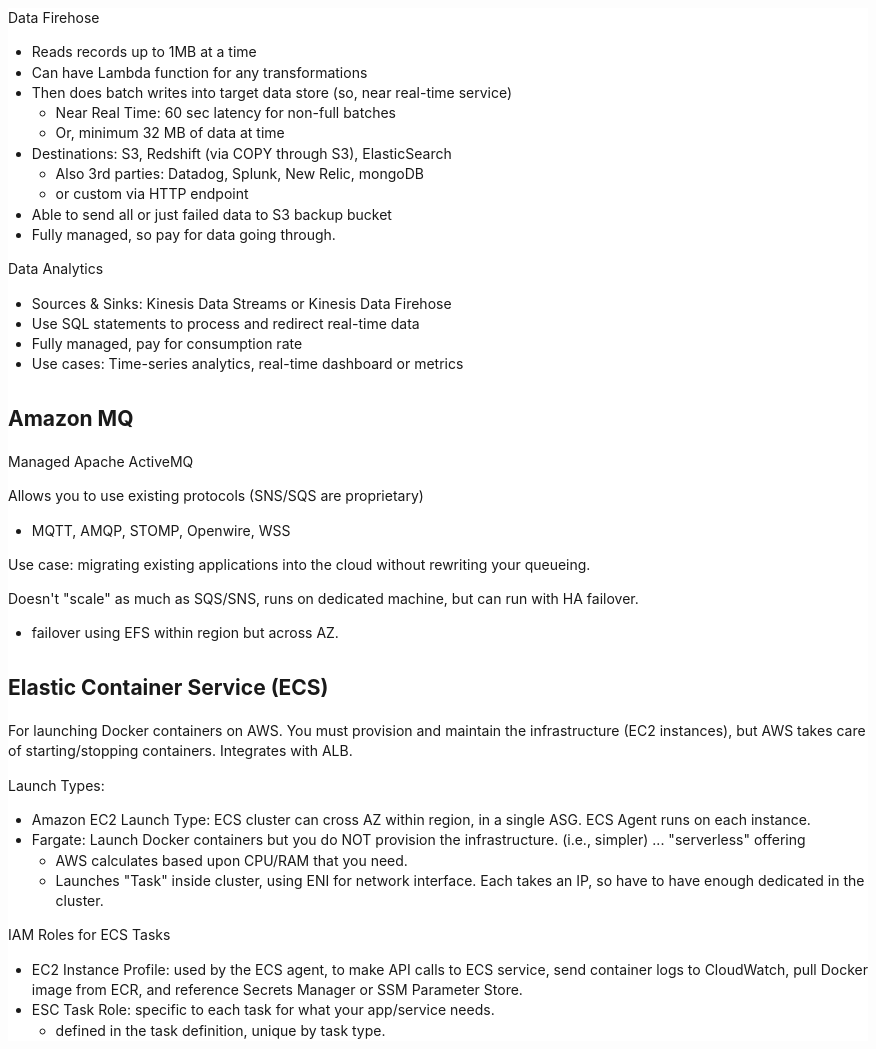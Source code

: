 Data Firehose
- Reads records up to 1MB at a time
- Can have Lambda function for any transformations
- Then does batch writes into target data store (so, near real-time service)
  - Near Real Time: 60 sec latency for non-full batches
  - Or, minimum 32 MB of data at time
- Destinations: S3, Redshift (via COPY through S3), ElasticSearch
  - Also 3rd parties: Datadog, Splunk, New Relic, mongoDB
  - or custom via HTTP endpoint
- Able to send all or just failed data to S3 backup bucket
- Fully managed, so pay for data going through.

Data Analytics
- Sources & Sinks: Kinesis Data Streams or Kinesis Data Firehose
- Use SQL statements to process and redirect real-time data
- Fully managed, pay for consumption rate
- Use cases: Time-series analytics, real-time dashboard or metrics

## Amazon MQ

Managed Apache ActiveMQ

Allows you to use existing protocols (SNS/SQS are proprietary)
- MQTT, AMQP, STOMP, Openwire, WSS

Use case: migrating existing applications into the cloud without rewriting
your queueing.

Doesn't "scale" as much as SQS/SNS, runs on dedicated machine, but can run
with HA failover.
- failover using EFS within region but across AZ.

## Elastic Container Service (ECS)

For launching Docker containers on AWS. You must provision and maintain the
infrastructure (EC2 instances), but AWS takes care of starting/stopping
containers. Integrates with ALB.

Launch Types:
- Amazon EC2 Launch Type: ECS cluster can cross AZ within region, in a single
  ASG. ECS Agent runs on each instance.
- Fargate: Launch Docker containers but you do NOT provision the
  infrastructure. (i.e., simpler) ... "serverless" offering
  - AWS calculates based upon CPU/RAM that you need.
  - Launches "Task" inside cluster, using ENI for network interface. Each
    takes an IP, so have to have enough dedicated in the cluster.

IAM Roles for ECS Tasks
- EC2 Instance Profile: used by the ECS agent, to make API calls to ECS
  service, send container logs to CloudWatch, pull Docker image from ECR, and
  reference Secrets Manager or SSM Parameter Store.
- ESC Task Role: specific to each task for what your app/service needs.
  - defined in the task definition, unique by task type.
